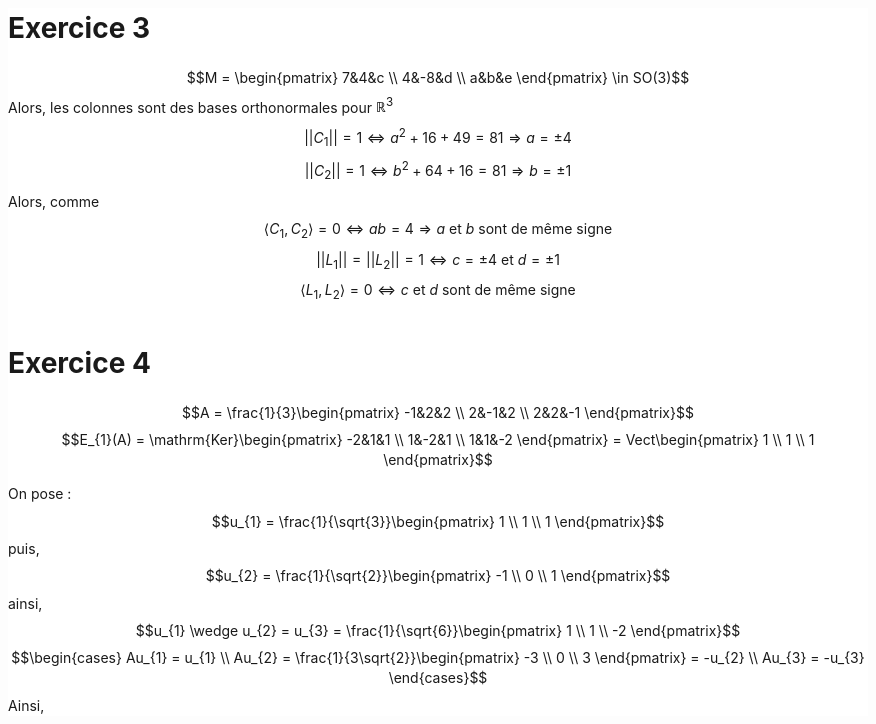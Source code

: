 # Exercice 3
$$M = \begin{pmatrix}
7&4&c \\
4&-8&d \\
a&b&e
\end{pmatrix} \in SO(3)$$
Alors, les colonnes sont des bases orthonormales pour $\mathbb{R}^{3}$
$$\left|\left| C_{1} \right|\right| = 1 \Leftrightarrow a^{2} + 16 + 49 = 81 \Rightarrow a = \pm 4$$
$$\left|\left| C_{2} \right|\right| = 1 \Leftrightarrow  b^{2} + 64 + 16 = 81 \Rightarrow b = \pm 1 $$
Alors, comme
$$\left< C_{1}, C_{2} \right> = 0 \Leftrightarrow ab = 4 \Rightarrow a \text{ et } b \text{ sont de même signe}$$
$$\left|\left| L_{1} \right|\right| = \left|\left| L_{2} \right|\right|  = 1 \Leftrightarrow c = \pm 4 \text{ et } d = \pm 1$$
$$\left< L_{1}, L_{2} \right> = 0 \Leftrightarrow c \text{ et } d \text{ sont de même signe}$$
# Exercice 4
$$A = \frac{1}{3}\begin{pmatrix}
-1&2&2 \\
2&-1&2 \\
2&2&-1
\end{pmatrix}$$
$$E_{1}(A) = \mathrm{Ker}\begin{pmatrix}
-2&1&1 \\
1&-2&1 \\
1&1&-2
\end{pmatrix} = Vect\begin{pmatrix}
1 \\
1 \\
1
\end{pmatrix}$$

On pose : 
$$u_{1} = \frac{1}{\sqrt{3}}\begin{pmatrix}
1 \\
1 \\
1
\end{pmatrix}$$
puis, 
$$u_{2} = \frac{1}{\sqrt{2}}\begin{pmatrix}
-1 \\
0 \\
1
\end{pmatrix}$$
ainsi, 
$$u_{1} \wedge u_{2} = u_{3} = \frac{1}{\sqrt{6}}\begin{pmatrix}
1 \\
1 \\
-2
\end{pmatrix}$$
$$\begin{cases}
Au_{1} = u_{1} \\
Au_{2} = \frac{1}{3\sqrt{2}}\begin{pmatrix}
-3 \\
0 \\ 
3
\end{pmatrix} = -u_{2} \\
Au_{3} = -u_{3}
\end{cases}$$
Ainsi, 
